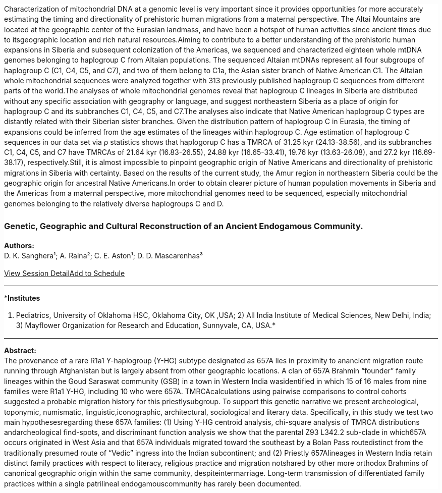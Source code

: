 Characterization of mitochondrial DNA at a genomic level is very important since it provides opportunities for more accurately estimating the timing and directionality of prehistoric human migrations from a maternal perspective. The Altai Mountains are located at the geographic center of the Eurasian landmass, and have been a hotspot of human activities since ancient times due to itsgeographic location and rich natural resources.Aiming to contribute to a better understanding of the prehistoric human expansions in Siberia and subsequent colonization of the Americas, we sequenced and characterized eighteen whole mtDNA genomes belonging to haplogroup C from Altaian populations. The sequenced Altaian mtDNAs represent all four subgroups of haplogroup C (C1, C4, C5, and C7), and two of them belong to C1a, the Asian sister branch of Native American C1. The Altaian whole mitochondrial sequences were analyzed together with 313 previously published haplogroup C sequences from different parts of the world.The analyses of whole mitochondrial genomes reveal that haplogroup C lineages in Siberia are distributed without any specific association with geography or language, and suggest northeastern Siberia as a place of origin for haplogroup C and its subbranches C1, C4, C5, and C7.The analyses also indicate that Native American haplogroup C types are distantly related with their Siberian sister branches. Given the distribution pattern of haplogroup C in Eurasia, the timing of expansions could be inferred from the age estimates of the lineages within haplogroup C. Age estimation of haplogroup C sequences in our data set via ρ statistics shows that haplogorup C has a TMRCA of 31.25 kyr (24.13-38.56), and its subbranches C1, C4, C5, and C7 have TMRCAs of 21.64 kyr (16.83-26.55), 24.88 kyr (16.65-33.41), 19.76 kyr (13.63-26.08), and 27.2 kyr (16.69-38.17), respectively.Still, it is almost impossible to pinpoint geographic origin of Native Americans and directionality of prehistoric migrations in Siberia with certainty. Based on the results of the current study, the Amur region in northeastern Siberia could be the geographic origin for ancestral Native Americans.In order to obtain clearer picture of human population movements in Siberia and the Americas from a maternal perspective, more mitochondrial genomes need to be sequenced, especially mitochondrial genomes belonging to the relatively diverse haplogroups C and D.

### Genetic, Geographic and Cultural Reconstruction of an Ancient Endogamous Community.

**Authors:**  
D. K. Sanghera¹; A. Raina²; C. E. Aston¹; D. D. Mascarenhas³

[View Session Detail](https://ep70.eventpilotadmin.com/web/page.php?page=Session&project=ASHG15&id=2110002)[Add to Schedule](https://ep70.eventpilotadmin.com/web/page.php?page=Schedule&project=ASHG15&urn=urn%3Aeventpilot%3Aall%3Aagenda%3Aadd_sched%3A211112)

------------------------------------------------------------------------

***Institutes**  
1) Pediatrics, University of Oklahoma HSC, Oklahoma City, OK ,USA; 2) All India Institute of Medical Sciences, New Delhi, India; 3) Mayflower Organization for Research and Education, Sunnyvale, CA, USA.*

------------------------------------------------------------------------

**Abstract:**  
The provenance of a rare R1a1 Y-haplogroup (Y-HG) subtype designated as 657A lies in proximity to anancient migration route running through Afghanistan but is largely absent from other geographic locations. A clan of 657A Brahmin “founder” family lineages within the Goud Saraswat community (GSB) in a town in Western India wasidentified in which 15 of 16 males from nine families were R1a1 Y-HG, including 10 who were 657A. TMRCAcalculations using pairwise comparisons to control cohorts suggested a probable migration history for this priestlysubgroup. To support this genetic narrative we present archeological, toponymic, numismatic, linguistic,iconographic, architectural, sociological and literary data. Specifically, in this study we test two main hypothesesregarding these 657A families: (1) Using Y-HG centroid analysis, chi-square analysis of TMRCA distributions andarcheological find-spots, and discriminant function analysis we show that the parental Z93 L342.2 sub-clade in which657A occurs originated in West Asia and that 657A individuals migrated toward the southeast by a Bolan Pass routedistinct from the traditionally presumed route of “Vedic” ingress into the Indian subcontinent; and (2) Priestly 657Alineages in Western India retain distinct family practices with respect to literacy, religious practice and migration notshared by other more orthodox Brahmins of canonical geographic origin within the same community, despiteintermarriage. Long-term transmission of differentiated family practices within a single patrilineal endogamouscommunity has rarely been documented.
